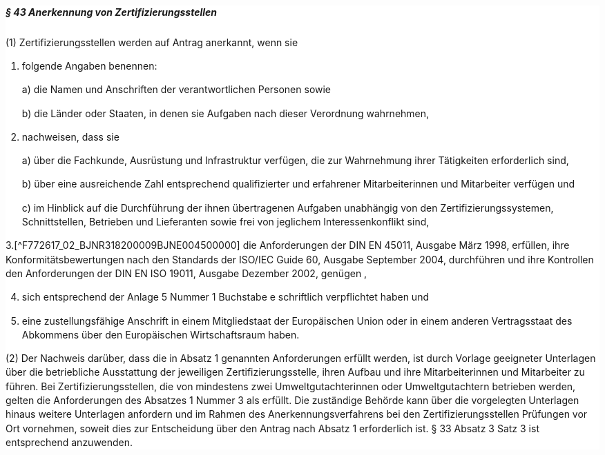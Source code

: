 


##### § 43 Anerkennung von Zertifizierungsstellen

(1) Zertifizierungsstellen werden auf Antrag anerkannt, wenn sie

1.  folgende Angaben benennen:

    a)  die Namen und Anschriften der verantwortlichen Personen sowie


    b)  die Länder oder Staaten, in denen sie Aufgaben nach dieser Verordnung
        wahrnehmen,





2.  nachweisen, dass sie

    a)  über die Fachkunde, Ausrüstung und Infrastruktur verfügen, die zur
        Wahrnehmung ihrer Tätigkeiten erforderlich sind,


    b)  über eine ausreichende Zahl entsprechend qualifizierter und erfahrener
        Mitarbeiterinnen und Mitarbeiter verfügen und


    c)  im Hinblick auf die Durchführung der ihnen übertragenen Aufgaben
        unabhängig von den Zertifizierungssystemen, Schnittstellen, Betrieben
        und Lieferanten sowie frei von jeglichem Interessenkonflikt sind,





3.[^F772617_02_BJNR318200009BJNE004500000]
  die Anforderungen der DIN EN 45011, Ausgabe März 1998, erfüllen, ihre
    Konformitätsbewertungen nach den Standards der ISO/IEC Guide 60,
    Ausgabe September 2004, durchführen und ihre Kontrollen den
    Anforderungen der DIN EN ISO 19011, Ausgabe Dezember 2002, genügen
    ,


4.  sich entsprechend der Anlage 5 Nummer 1 Buchstabe e schriftlich
    verpflichtet haben und


5.  eine zustellungsfähige Anschrift in einem Mitgliedstaat der
    Europäischen Union oder in einem anderen Vertragsstaat des Abkommens
    über den Europäischen Wirtschaftsraum haben.




(2) Der Nachweis darüber, dass die in Absatz 1 genannten Anforderungen
erfüllt werden, ist durch Vorlage geeigneter Unterlagen über die
betriebliche Ausstattung der jeweiligen Zertifizierungsstelle, ihren
Aufbau und ihre Mitarbeiterinnen und Mitarbeiter zu führen. Bei
Zertifizierungsstellen, die von mindestens zwei Umweltgutachterinnen
oder Umweltgutachtern betrieben werden, gelten die Anforderungen des
Absatzes 1 Nummer 3 als erfüllt. Die zuständige Behörde kann über die
vorgelegten Unterlagen hinaus weitere Unterlagen anfordern und im
Rahmen des Anerkennungsverfahrens bei den Zertifizierungsstellen
Prüfungen vor Ort vornehmen, soweit dies zur Entscheidung über den
Antrag nach Absatz 1 erforderlich ist. § 33 Absatz 3 Satz 3 ist
entsprechend anzuwenden.


[^F772617_01_BJNR318200009]:     Diese Verordnung dient der Umsetzung der Richtlinie 2009/28/EG des
